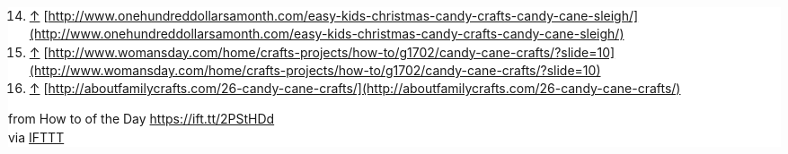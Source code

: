 14.  [↑](#_ref-14) [http://www.onehundreddollarsamonth.com/easy-kids-christmas-candy-crafts-candy-cane-sleigh/](http://www.onehundreddollarsamonth.com/easy-kids-christmas-candy-crafts-candy-cane-sleigh/)
15.  [↑](#_ref-15) [http://www.womansday.com/home/crafts-projects/how-to/g1702/candy-cane-crafts/?slide=10](http://www.womansday.com/home/crafts-projects/how-to/g1702/candy-cane-crafts/?slide=10)
16.  [↑](#_ref-16) [http://aboutfamilycrafts.com/26-candy-cane-crafts/](http://aboutfamilycrafts.com/26-candy-cane-crafts/)

  
  
from How to of the Day https://ift.tt/2PStHDd  
via [IFTTT](https://ifttt.com/?ref=da&site=blogger)